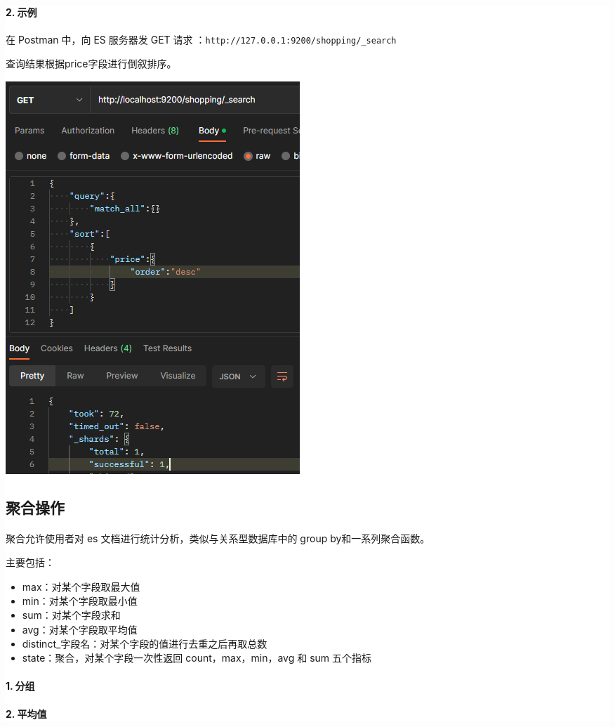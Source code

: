 #### 2. 示例
在 Postman 中，向 ES 服务器发 GET 请求 ：`http://127.0.0.1:9200/shopping/_search`

查询结果根据price字段进行倒叙排序。

![2-4-4](/img/sql/es/2-4-4.jpg)




## 聚合操作
聚合允许使用者对 es 文档进行统计分析，类似与关系型数据库中的 group by和一系列聚合函数。

主要包括：
- max：对某个字段取最大值
- min：对某个字段取最小值
- sum：对某个字段求和 
- avg：对某个字段取平均值
- distinct_字段名：对某个字段的值进行去重之后再取总数
- state：聚合，对某个字段一次性返回 count，max，min，avg 和 sum 五个指标


#### 1. 分组

#### 2. 平均值
